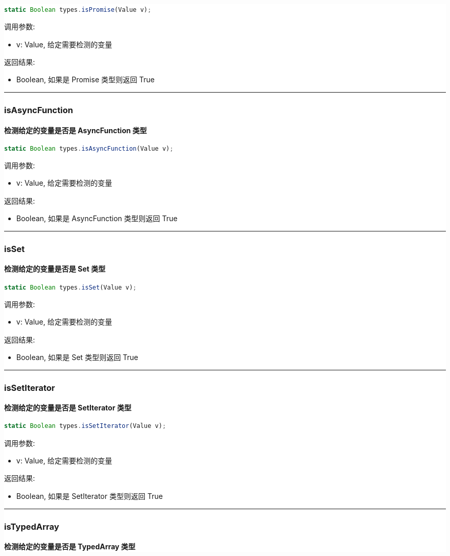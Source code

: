 ```JavaScript
static Boolean types.isPromise(Value v);
```

调用参数:
* v: Value, 给定需要检测的变量

返回结果:
* Boolean, 如果是 Promise 类型则返回 True

--------------------------
### isAsyncFunction
**检测给定的变量是否是 AsyncFunction 类型**

```JavaScript
static Boolean types.isAsyncFunction(Value v);
```

调用参数:
* v: Value, 给定需要检测的变量

返回结果:
* Boolean, 如果是 AsyncFunction 类型则返回 True

--------------------------
### isSet
**检测给定的变量是否是 Set 类型**

```JavaScript
static Boolean types.isSet(Value v);
```

调用参数:
* v: Value, 给定需要检测的变量

返回结果:
* Boolean, 如果是 Set 类型则返回 True

--------------------------
### isSetIterator
**检测给定的变量是否是 SetIterator 类型**

```JavaScript
static Boolean types.isSetIterator(Value v);
```

调用参数:
* v: Value, 给定需要检测的变量

返回结果:
* Boolean, 如果是 SetIterator 类型则返回 True

--------------------------
### isTypedArray
**检测给定的变量是否是 TypedArray 类型**
